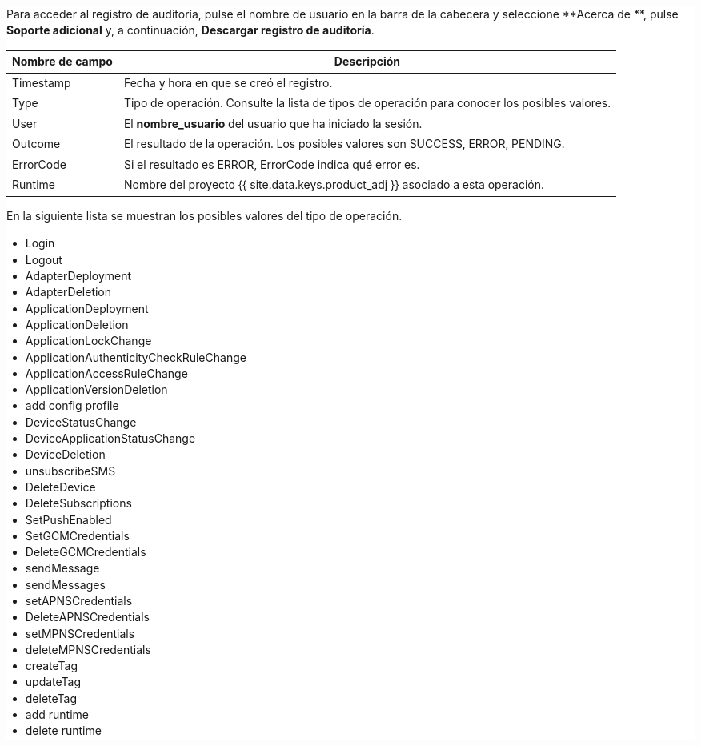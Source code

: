 Para acceder al registro de auditoría, pulse el nombre de usuario en la barra de la cabecera y seleccione **Acerca de **, pulse **Soporte adicional** y, a continuación, **Descargar registro de auditoría**.

| Nombre de campo  | Descripción | 
|------------|-------------|
| Timestamp	 | Fecha y hora en que se creó el registro. |
| Type	     | Tipo de operación.  Consulte la lista de tipos de operación para conocer los posibles valores.  |
| User	     | El **nombre_usuario** del usuario que ha iniciado la sesión.  |
| Outcome	 | El resultado de la operación. Los posibles valores son SUCCESS, ERROR, PENDING. |
| ErrorCode	 | Si el resultado es ERROR, ErrorCode indica qué error es.  |
| Runtime	 | Nombre del proyecto {{ site.data.keys.product_adj }} asociado a esta operación.  |

En la siguiente lista se muestran los posibles valores del tipo de operación. 

* Login
* Logout
* AdapterDeployment
* AdapterDeletion
* ApplicationDeployment
* ApplicationDeletion
* ApplicationLockChange
* ApplicationAuthenticityCheckRuleChange
* ApplicationAccessRuleChange
* ApplicationVersionDeletion
* add config profile
* DeviceStatusChange
* DeviceApplicationStatusChange
* DeviceDeletion
* unsubscribeSMS
* DeleteDevice
* DeleteSubscriptions
* SetPushEnabled
* SetGCMCredentials
* DeleteGCMCredentials
* sendMessage
* sendMessages
* setAPNSCredentials
* DeleteAPNSCredentials
* setMPNSCredentials
* deleteMPNSCredentials
* createTag
* updateTag
* deleteTag
* add runtime
* delete runtime


